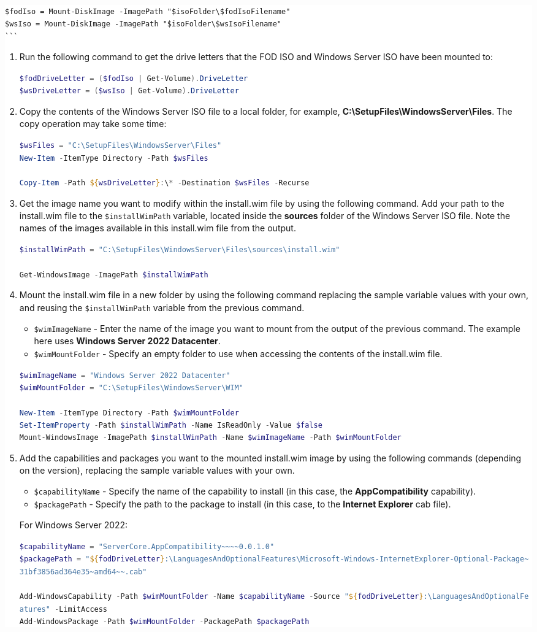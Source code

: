    $fodIso = Mount-DiskImage -ImagePath "$isoFolder\$fodIsoFilename"
    $wsIso = Mount-DiskImage -ImagePath "$isoFolder\$wsIsoFilename"
    ```

1. Run the following command to get the drive letters that the FOD ISO and Windows Server ISO have been mounted to:

    ```PowerShell
    $fodDriveLetter = ($fodIso | Get-Volume).DriveLetter
    $wsDriveLetter = ($wsIso | Get-Volume).DriveLetter
    ```

1. Copy the contents of the Windows Server ISO file to a local folder, for example, **C:\SetupFiles\WindowsServer\Files**. The copy operation may take some time:

    ```powershell
    $wsFiles = "C:\SetupFiles\WindowsServer\Files"
    New-Item -ItemType Directory -Path $wsFiles

    Copy-Item -Path ${wsDriveLetter}:\* -Destination $wsFiles -Recurse
    ```

1. Get the image name you want to modify within the install.wim file by using the following command. Add your path to the install.wim file to the `$installWimPath` variable, located inside the **sources** folder of the Windows Server ISO file. Note the names of the images available in this install.wim file from the output.

    ```PowerShell
    $installWimPath = "C:\SetupFiles\WindowsServer\Files\sources\install.wim"

    Get-WindowsImage -ImagePath $installWimPath
    ```

1. Mount the install.wim file in a new folder by using the following command replacing the sample variable values with your own, and reusing the `$installWimPath` variable from the previous command.

   - `$wimImageName` - Enter the name of the image you want to mount from the output of the previous command. The example here uses **Windows Server 2022 Datacenter**.
   - `$wimMountFolder` - Specify an empty folder to use when accessing the contents of the install.wim file.

    ```PowerShell
    $wimImageName = "Windows Server 2022 Datacenter"
    $wimMountFolder = "C:\SetupFiles\WindowsServer\WIM"

    New-Item -ItemType Directory -Path $wimMountFolder
    Set-ItemProperty -Path $installWimPath -Name IsReadOnly -Value $false
    Mount-WindowsImage -ImagePath $installWimPath -Name $wimImageName -Path $wimMountFolder
   ```

1. Add the capabilities and packages you want to the mounted install.wim image by using the following commands (depending on the version), replacing the sample variable values with your own.

   - `$capabilityName` - Specify the name of the capability to install (in this case, the **AppCompatibility** capability).
   - `$packagePath` - Specify the path to the package to install (in this case, to the **Internet Explorer** cab file).

   For Windows Server 2022:

   ```PowerShell
   $capabilityName = "ServerCore.AppCompatibility~~~~0.0.1.0"
   $packagePath = "${fodDriveLetter}:\LanguagesAndOptionalFeatures\Microsoft-Windows-InternetExplorer-Optional-Package~31bf3856ad364e35~amd64~~.cab"

   Add-WindowsCapability -Path $wimMountFolder -Name $capabilityName -Source "${fodDriveLetter}:\LanguagesAndOptionalFeatures" -LimitAccess
   Add-WindowsPackage -Path $wimMountFolder -PackagePath $packagePath
   ```
